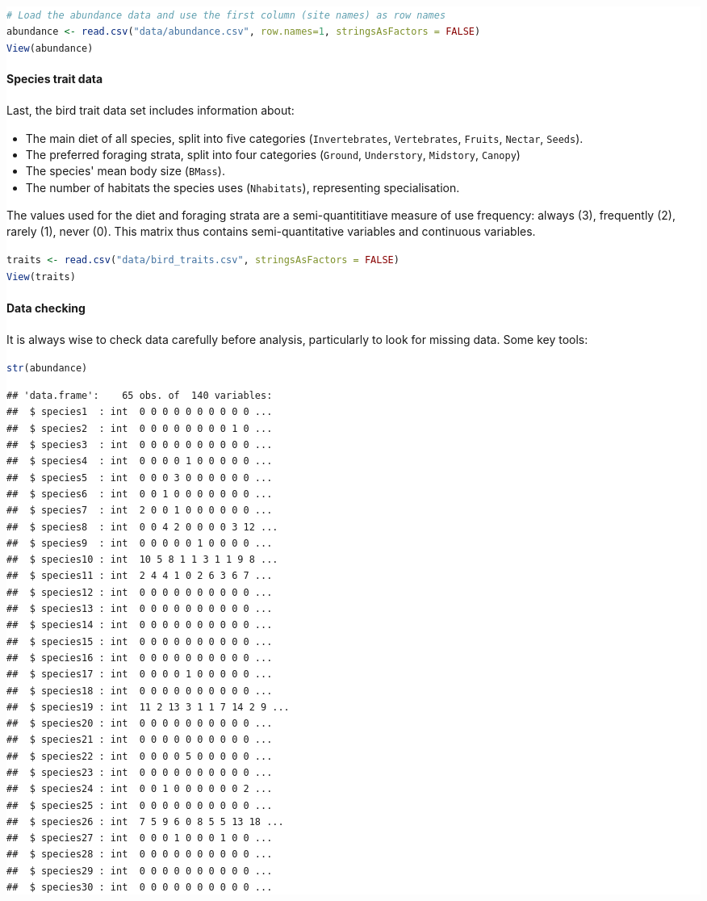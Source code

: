 
```r
# Load the abundance data and use the first column (site names) as row names
abundance <- read.csv("data/abundance.csv", row.names=1, stringsAsFactors = FALSE)
View(abundance)
```

#### Species trait data

Last, the bird trait data set includes information about:

*  The main diet of all species, split into five categories (`Invertebrates`, `Vertebrates`, `Fruits`, `Nectar`, `Seeds`).
* The preferred foraging strata, split into four categories (`Ground`, `Understory`, `Midstory`, `Canopy`)
* The species' mean body size (`BMass`).
* The number of habitats the species uses (`Nhabitats`), representing specialisation. 

 The values used for the diet and foraging strata are a semi-quantititiave measure of use frequency: always (3), frequently (2), rarely (1), never (0). This matrix thus contains semi-quantitative variables and continuous variables.


```r
traits <- read.csv("data/bird_traits.csv", stringsAsFactors = FALSE)
View(traits)
```

#### Data checking

It is always wise to check data carefully before analysis, particularly to look for missing data. Some key tools:


```r
str(abundance)
```

```
## 'data.frame':	65 obs. of  140 variables:
##  $ species1  : int  0 0 0 0 0 0 0 0 0 0 ...
##  $ species2  : int  0 0 0 0 0 0 0 0 1 0 ...
##  $ species3  : int  0 0 0 0 0 0 0 0 0 0 ...
##  $ species4  : int  0 0 0 0 1 0 0 0 0 0 ...
##  $ species5  : int  0 0 0 3 0 0 0 0 0 0 ...
##  $ species6  : int  0 0 1 0 0 0 0 0 0 0 ...
##  $ species7  : int  2 0 0 1 0 0 0 0 0 0 ...
##  $ species8  : int  0 0 4 2 0 0 0 0 3 12 ...
##  $ species9  : int  0 0 0 0 0 1 0 0 0 0 ...
##  $ species10 : int  10 5 8 1 1 3 1 1 9 8 ...
##  $ species11 : int  2 4 4 1 0 2 6 3 6 7 ...
##  $ species12 : int  0 0 0 0 0 0 0 0 0 0 ...
##  $ species13 : int  0 0 0 0 0 0 0 0 0 0 ...
##  $ species14 : int  0 0 0 0 0 0 0 0 0 0 ...
##  $ species15 : int  0 0 0 0 0 0 0 0 0 0 ...
##  $ species16 : int  0 0 0 0 0 0 0 0 0 0 ...
##  $ species17 : int  0 0 0 0 1 0 0 0 0 0 ...
##  $ species18 : int  0 0 0 0 0 0 0 0 0 0 ...
##  $ species19 : int  11 2 13 3 1 1 7 14 2 9 ...
##  $ species20 : int  0 0 0 0 0 0 0 0 0 0 ...
##  $ species21 : int  0 0 0 0 0 0 0 0 0 0 ...
##  $ species22 : int  0 0 0 0 5 0 0 0 0 0 ...
##  $ species23 : int  0 0 0 0 0 0 0 0 0 0 ...
##  $ species24 : int  0 0 1 0 0 0 0 0 0 2 ...
##  $ species25 : int  0 0 0 0 0 0 0 0 0 0 ...
##  $ species26 : int  7 5 9 6 0 8 5 5 13 18 ...
##  $ species27 : int  0 0 0 1 0 0 0 1 0 0 ...
##  $ species28 : int  0 0 0 0 0 0 0 0 0 0 ...
##  $ species29 : int  0 0 0 0 0 0 0 0 0 0 ...
##  $ species30 : int  0 0 0 0 0 0 0 0 0 0 ...
```